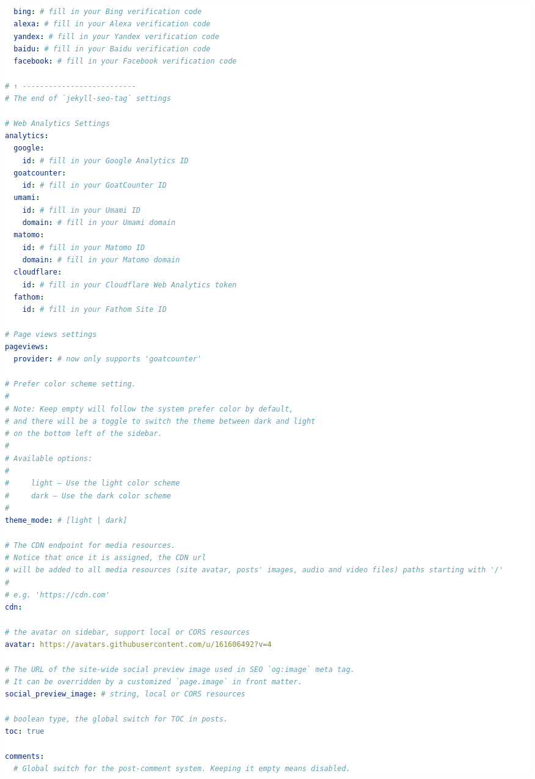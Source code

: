```yaml
  bing: # fill in your Bing verification code
  alexa: # fill in your Alexa verification code
  yandex: # fill in your Yandex verification code
  baidu: # fill in your Baidu verification code
  facebook: # fill in your Facebook verification code

# ↑ --------------------------
# The end of `jekyll-seo-tag` settings

# Web Analytics Settings
analytics:
  google:
    id: # fill in your Google Analytics ID
  goatcounter:
    id: # fill in your GoatCounter ID
  umami:
    id: # fill in your Umami ID
    domain: # fill in your Umami domain
  matomo:
    id: # fill in your Matomo ID
    domain: # fill in your Matomo domain
  cloudflare:
    id: # fill in your Cloudflare Web Analytics token
  fathom:
    id: # fill in your Fathom Site ID

# Page views settings
pageviews:
  provider: # now only supports 'goatcounter'

# Prefer color scheme setting.
#
# Note: Keep empty will follow the system prefer color by default,
# and there will be a toggle to switch the theme between dark and light
# on the bottom left of the sidebar.
#
# Available options:
#
#     light — Use the light color scheme
#     dark — Use the dark color scheme
#
theme_mode: # [light | dark]

# The CDN endpoint for media resources.
# Notice that once it is assigned, the CDN url
# will be added to all media resources (site avatar, posts' images, audio and video files) paths starting with '/'
#
# e.g. 'https://cdn.com'
cdn:

# the avatar on sidebar, support local or CORS resources
avatar: https://avatars.githubusercontent.com/u/161606492?v=4

# The URL of the site-wide social preview image used in SEO `og:image` meta tag.
# It can be overridden by a customized `page.image` in front matter.
social_preview_image: # string, local or CORS resources

# boolean type, the global switch for TOC in posts.
toc: true

comments:
  # Global switch for the post-comment system. Keeping it empty means disabled.
```

[^footnote]: 脚注源
[^fn-nth-2]: 第二个脚注源
[^footnote]: 脚注源
[^fn-nth-2]: 第二个脚注源